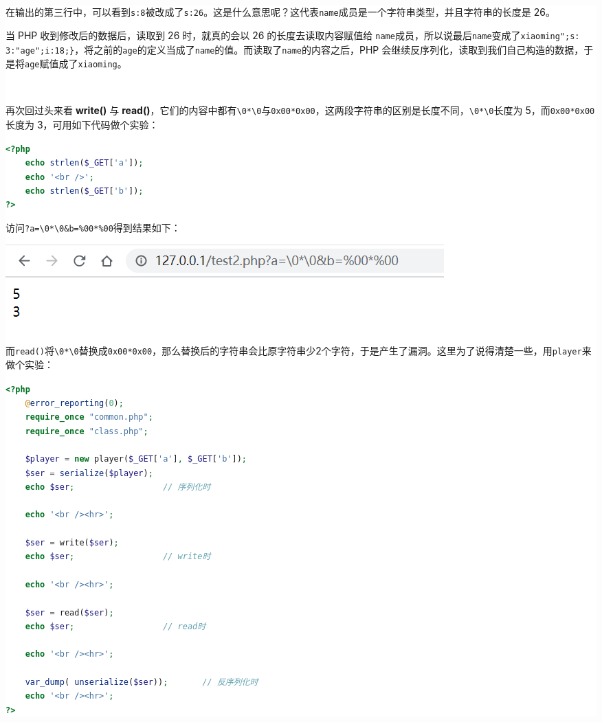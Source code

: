 在输出的第三行中，可以看到`s:8`被改成了`s:26`。这是什么意思呢？这代表`name`成员是一个字符串类型，并且字符串的长度是 26。

当 PHP 收到修改后的数据后，读取到 26 时，就真的会以 26 的长度去读取内容赋值给 `name`成员，所以说最后`name`变成了`xiaoming";s:3:"age";i:18;}`，将之前的`age`的定义当成了`name`的值。而读取了`name`的内容之后，PHP 会继续反序列化，读取到我们自己构造的数据，于是将`age`赋值成了`xiaoming`。

<br />

再次回过头来看 **write()** 与 **read()**，它们的内容中都有`\0*\0`与`0x00*0x00`，这两段字符串的区别是长度不同，`\0*\0`长度为 5，而`0x00*0x00`长度为 3，可用如下代码做个实验：

```php
<?php
    echo strlen($_GET['a']);
    echo '<br />';
    echo strlen($_GET['b']);
?>
```

访问`?a=\0*\0&b=%00*%00`得到结果如下：

![ ](/images/强网杯2020部分WriteUp/b93cc6aec566d1e1a28213f7f69dc1b09d504f91fdf844ae6c2d84560740ed4a.png " ")

而`read()`将`\0*\0`替换成`0x00*0x00`，那么替换后的字符串会比原字符串少2个字符，于是产生了漏洞。这里为了说得清楚一些，用`player`来做个实验：

```php
<?php
    @error_reporting(0);
    require_once "common.php";
    require_once "class.php";

    $player = new player($_GET['a'], $_GET['b']);
    $ser = serialize($player);
    echo $ser;                  // 序列化时

    echo '<br /><hr>';

    $ser = write($ser);
    echo $ser;                  // write时

    echo '<br /><hr>';

    $ser = read($ser);
    echo $ser;                  // read时

    echo '<br /><hr>';

    var_dump( unserialize($ser));       // 反序列化时
    echo '<br /><hr>';
?>
```
